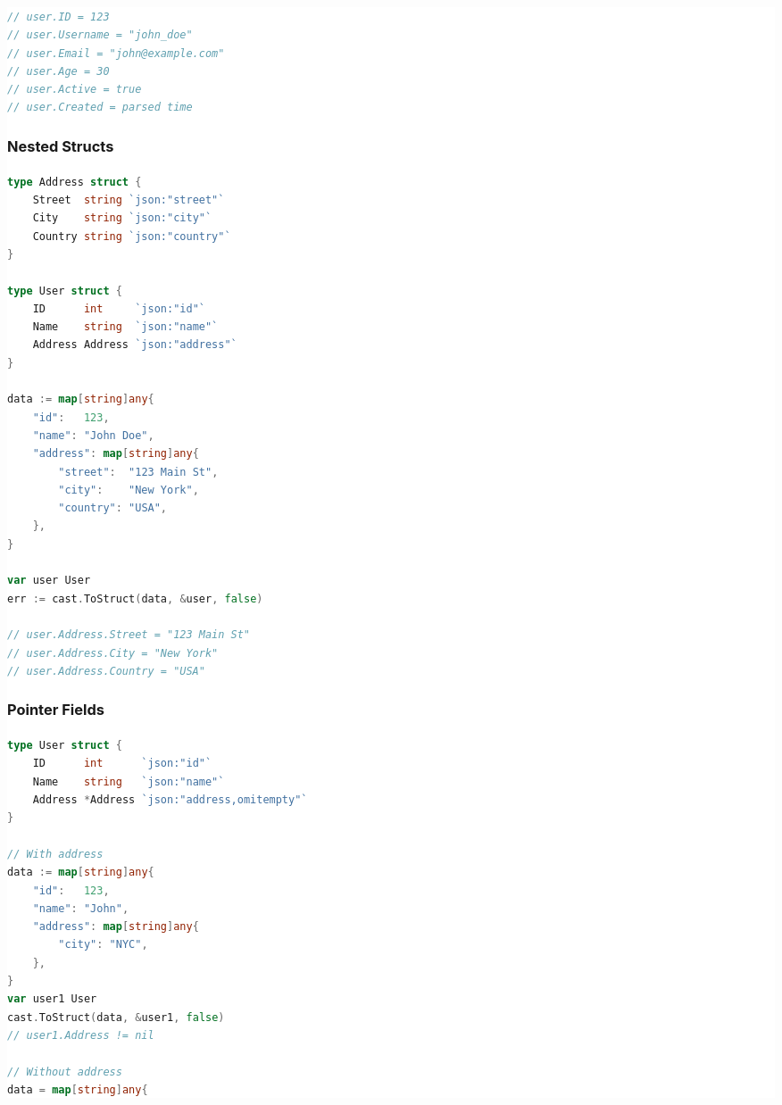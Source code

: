```go
// user.ID = 123
// user.Username = "john_doe"
// user.Email = "john@example.com"
// user.Age = 30
// user.Active = true
// user.Created = parsed time
```

### Nested Structs

```go
type Address struct {
    Street  string `json:"street"`
    City    string `json:"city"`
    Country string `json:"country"`
}

type User struct {
    ID      int     `json:"id"`
    Name    string  `json:"name"`
    Address Address `json:"address"`
}

data := map[string]any{
    "id":   123,
    "name": "John Doe",
    "address": map[string]any{
        "street":  "123 Main St",
        "city":    "New York",
        "country": "USA",
    },
}

var user User
err := cast.ToStruct(data, &user, false)

// user.Address.Street = "123 Main St"
// user.Address.City = "New York"
// user.Address.Country = "USA"
```

### Pointer Fields

```go
type User struct {
    ID      int      `json:"id"`
    Name    string   `json:"name"`
    Address *Address `json:"address,omitempty"`
}

// With address
data := map[string]any{
    "id":   123,
    "name": "John",
    "address": map[string]any{
        "city": "NYC",
    },
}
var user1 User
cast.ToStruct(data, &user1, false)
// user1.Address != nil

// Without address
data = map[string]any{
```